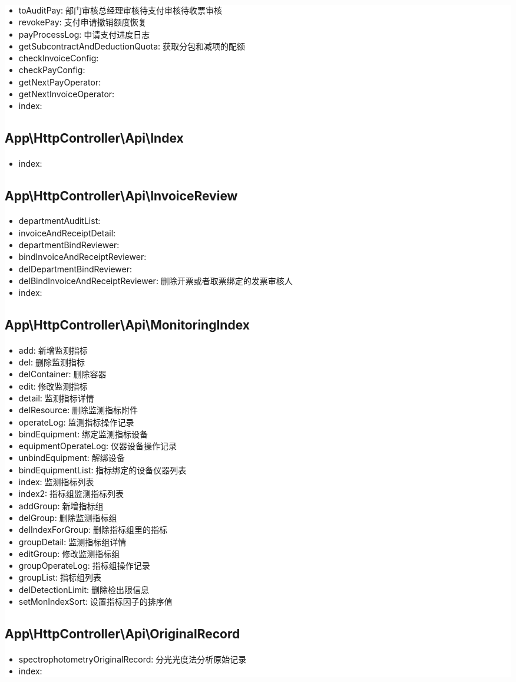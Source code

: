 - toAuditPay: 部门审核总经理审核待支付审核待收票审核
- revokePay: 支付申请撤销额度恢复
- payProcessLog: 申请支付进度日志
- getSubcontractAndDeductionQuota: 获取分包和减项的配额
- checkInvoiceConfig: 
- checkPayConfig: 
- getNextPayOperator: 
- getNextInvoiceOperator: 
- index: 

## App\HttpController\Api\Index
- index: 

## App\HttpController\Api\InvoiceReview
- departmentAuditList: 
- invoiceAndReceiptDetail: 
- departmentBindReviewer: 
- bindInvoiceAndReceiptReviewer: 
- delDepartmentBindReviewer: 
- delBindInvoiceAndReceiptReviewer: 删除开票或者取票绑定的发票审核人
- index: 

## App\HttpController\Api\MonitoringIndex
- add: 新增监测指标
- del: 删除监测指标
- delContainer: 删除容器
- edit: 修改监测指标
- detail: 监测指标详情
- delResource: 删除监测指标附件
- operateLog: 监测指标操作记录
- bindEquipment: 绑定监测指标设备
- equipmentOperateLog: 仪器设备操作记录
- unbindEquipment: 解绑设备
- bindEquipmentList: 指标绑定的设备仪器列表
- index: 监测指标列表
- index2: 指标组监测指标列表
- addGroup: 新增指标组
- delGroup: 删除监测指标组
- delIndexForGroup: 删除指标组里的指标
- groupDetail: 监测指标组详情
- editGroup: 修改监测指标组
- groupOperateLog: 指标组操作记录
- groupList: 指标组列表
- delDetectionLimit: 删除检出限信息
- setMonIndexSort: 设置指标因子的排序值

## App\HttpController\Api\OriginalRecord
- spectrophotometryOriginalRecord: 分光光度法分析原始记录
- index: 
